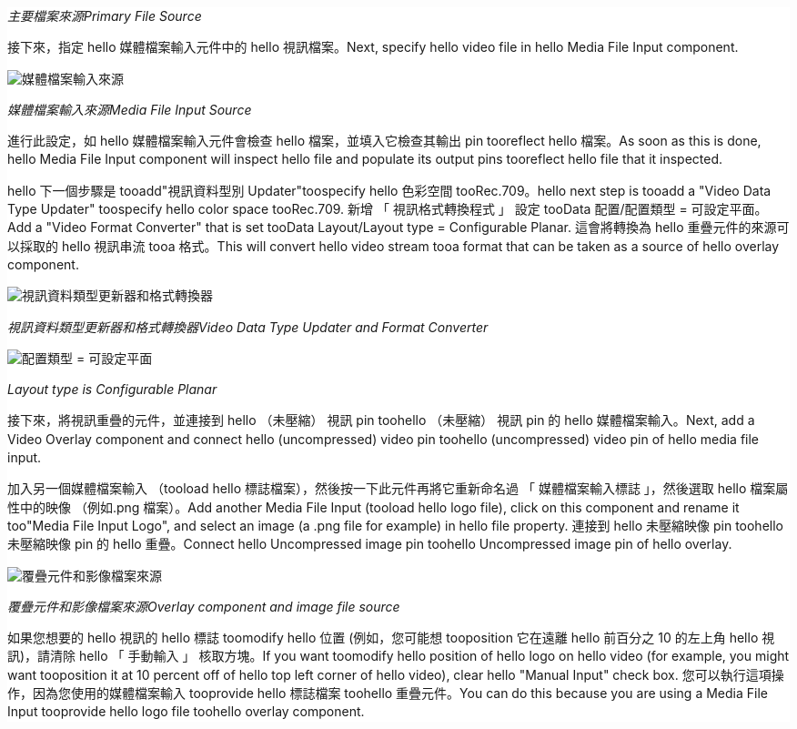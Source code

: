<span data-ttu-id="d52e5-191">*主要檔案來源*</span><span class="sxs-lookup"><span data-stu-id="d52e5-191">*Primary File Source*</span></span>

<span data-ttu-id="d52e5-192">接下來，指定 hello 媒體檔案輸入元件中的 hello 視訊檔案。</span><span class="sxs-lookup"><span data-stu-id="d52e5-192">Next, specify hello video file in hello Media File Input component.</span></span>   

![媒體檔案輸入來源](./media/media-services-media-encoder-premium-workflow-multiplefilesinput/capture11_mediafileinput.png)

<span data-ttu-id="d52e5-194">*媒體檔案輸入來源*</span><span class="sxs-lookup"><span data-stu-id="d52e5-194">*Media File Input Source*</span></span>

<span data-ttu-id="d52e5-195">進行此設定，如 hello 媒體檔案輸入元件會檢查 hello 檔案，並填入它檢查其輸出 pin tooreflect hello 檔案。</span><span class="sxs-lookup"><span data-stu-id="d52e5-195">As soon as this is done, hello Media File Input component will inspect hello file and populate its output pins tooreflect hello file that it inspected.</span></span>

<span data-ttu-id="d52e5-196">hello 下一個步驟是 tooadd"視訊資料型別 Updater"toospecify hello 色彩空間 tooRec.709。</span><span class="sxs-lookup"><span data-stu-id="d52e5-196">hello next step is tooadd a "Video Data Type Updater" toospecify hello color space tooRec.709.</span></span> <span data-ttu-id="d52e5-197">新增 「 視訊格式轉換程式 」 設定 tooData 配置/配置類型 = 可設定平面。</span><span class="sxs-lookup"><span data-stu-id="d52e5-197">Add a "Video Format Converter" that is set tooData Layout/Layout type = Configurable Planar.</span></span> <span data-ttu-id="d52e5-198">這會將轉換為 hello 重疊元件的來源可以採取的 hello 視訊串流 tooa 格式。</span><span class="sxs-lookup"><span data-stu-id="d52e5-198">This will convert hello video stream tooa format that can be taken as a source of hello overlay component.</span></span>

![視訊資料類型更新器和格式轉換器](./media/media-services-media-encoder-premium-workflow-multiplefilesinput/capture12_formatconverter.png)

<span data-ttu-id="d52e5-200">*視訊資料類型更新器和格式轉換器*</span><span class="sxs-lookup"><span data-stu-id="d52e5-200">*Video Data Type Updater and Format Converter*</span></span>

![配置類型 = 可設定平面](./media/media-services-media-encoder-premium-workflow-multiplefilesinput/capture12_formatconverter2.png)

<bpt id="p1">*</bpt>Layout type is Configurable Planar<ept id="p1">*</ept>

<span data-ttu-id="d52e5-203">接下來，將視訊重疊的元件，並連接到 hello （未壓縮） 視訊 pin toohello （未壓縮） 視訊 pin 的 hello 媒體檔案輸入。</span><span class="sxs-lookup"><span data-stu-id="d52e5-203">Next, add a Video Overlay component and connect hello (uncompressed) video pin toohello (uncompressed) video pin of hello media file input.</span></span>

<span data-ttu-id="d52e5-204">加入另一個媒體檔案輸入 （tooload hello 標誌檔案），然後按一下此元件再將它重新命名過 「 媒體檔案輸入標誌 」，然後選取 hello 檔案屬性中的映像 （例如.png 檔案）。</span><span class="sxs-lookup"><span data-stu-id="d52e5-204">Add another Media File Input (tooload hello logo file), click on this component and rename it too"Media File Input Logo", and select an image (a .png file for example) in hello file property.</span></span> <span data-ttu-id="d52e5-205">連接到 hello 未壓縮映像 pin toohello 未壓縮映像 pin 的 hello 重疊。</span><span class="sxs-lookup"><span data-stu-id="d52e5-205">Connect hello Uncompressed image pin toohello Uncompressed image pin of hello overlay.</span></span>

![覆疊元件和影像檔案來源](./media/media-services-media-encoder-premium-workflow-multiplefilesinput/capture13_overlay.png)

<span data-ttu-id="d52e5-207">*覆疊元件和影像檔案來源*</span><span class="sxs-lookup"><span data-stu-id="d52e5-207">*Overlay component and image file source*</span></span>

<span data-ttu-id="d52e5-208">如果您想要的 hello 視訊的 hello 標誌 toomodify hello 位置 (例如，您可能想 tooposition 它在遠離 hello 前百分之 10 的左上角 hello 視訊)，請清除 hello 「 手動輸入 」 核取方塊。</span><span class="sxs-lookup"><span data-stu-id="d52e5-208">If you want toomodify hello position of hello logo on hello video (for example, you might want tooposition it at 10 percent off of hello top left corner of hello video), clear hello "Manual Input" check box.</span></span> <span data-ttu-id="d52e5-209">您可以執行這項操作，因為您使用的媒體檔案輸入 tooprovide hello 標誌檔案 toohello 重疊元件。</span><span class="sxs-lookup"><span data-stu-id="d52e5-209">You can do this because you are using a Media File Input tooprovide hello logo file toohello overlay component.</span></span>
